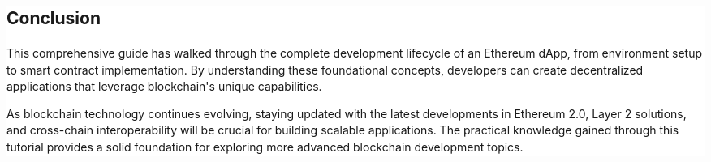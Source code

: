 ## Conclusion

This comprehensive guide has walked through the complete development lifecycle of an Ethereum dApp, from environment setup to smart contract implementation. By understanding these foundational concepts, developers can create decentralized applications that leverage blockchain's unique capabilities.

As blockchain technology continues evolving, staying updated with the latest developments in Ethereum 2.0, Layer 2 solutions, and cross-chain interoperability will be crucial for building scalable applications. The practical knowledge gained through this tutorial provides a solid foundation for exploring more advanced blockchain development topics.